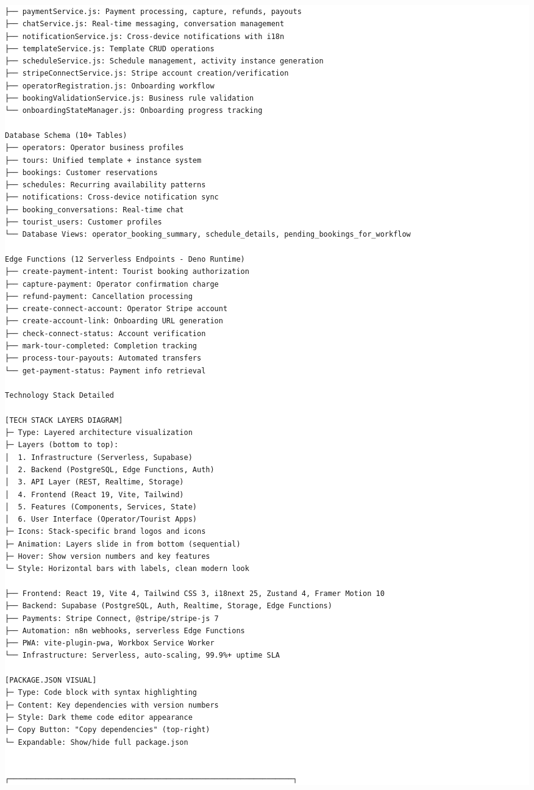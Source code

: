 ```
├── paymentService.js: Payment processing, capture, refunds, payouts
├── chatService.js: Real-time messaging, conversation management
├── notificationService.js: Cross-device notifications with i18n
├── templateService.js: Template CRUD operations
├── scheduleService.js: Schedule management, activity instance generation
├── stripeConnectService.js: Stripe account creation/verification
├── operatorRegistration.js: Onboarding workflow
├── bookingValidationService.js: Business rule validation
└── onboardingStateManager.js: Onboarding progress tracking

Database Schema (10+ Tables)
├── operators: Operator business profiles
├── tours: Unified template + instance system
├── bookings: Customer reservations
├── schedules: Recurring availability patterns
├── notifications: Cross-device notification sync
├── booking_conversations: Real-time chat
├── tourist_users: Customer profiles
└── Database Views: operator_booking_summary, schedule_details, pending_bookings_for_workflow

Edge Functions (12 Serverless Endpoints - Deno Runtime)
├── create-payment-intent: Tourist booking authorization
├── capture-payment: Operator confirmation charge
├── refund-payment: Cancellation processing
├── create-connect-account: Operator Stripe account
├── create-account-link: Onboarding URL generation
├── check-connect-status: Account verification
├── mark-tour-completed: Completion tracking
├── process-tour-payouts: Automated transfers
└── get-payment-status: Payment info retrieval

Technology Stack Detailed

[TECH STACK LAYERS DIAGRAM]
├─ Type: Layered architecture visualization
├─ Layers (bottom to top):
│  1. Infrastructure (Serverless, Supabase)
│  2. Backend (PostgreSQL, Edge Functions, Auth)
│  3. API Layer (REST, Realtime, Storage)
│  4. Frontend (React 19, Vite, Tailwind)
│  5. Features (Components, Services, State)
│  6. User Interface (Operator/Tourist Apps)
├─ Icons: Stack-specific brand logos and icons
├─ Animation: Layers slide in from bottom (sequential)
├─ Hover: Show version numbers and key features
└─ Style: Horizontal bars with labels, clean modern look

├── Frontend: React 19, Vite 4, Tailwind CSS 3, i18next 25, Zustand 4, Framer Motion 10
├── Backend: Supabase (PostgreSQL, Auth, Realtime, Storage, Edge Functions)
├── Payments: Stripe Connect, @stripe/stripe-js 7
├── Automation: n8n webhooks, serverless Edge Functions
├── PWA: vite-plugin-pwa, Workbox Service Worker
└── Infrastructure: Serverless, auto-scaling, 99.9%+ uptime SLA

[PACKAGE.JSON VISUAL]
├─ Type: Code block with syntax highlighting
├─ Content: Key dependencies with version numbers
├─ Style: Dark theme code editor appearance
├─ Copy Button: "Copy dependencies" (top-right)
└─ Expandable: Show/hide full package.json


┌─────────────────────────────────────────────────────────────────┐
```